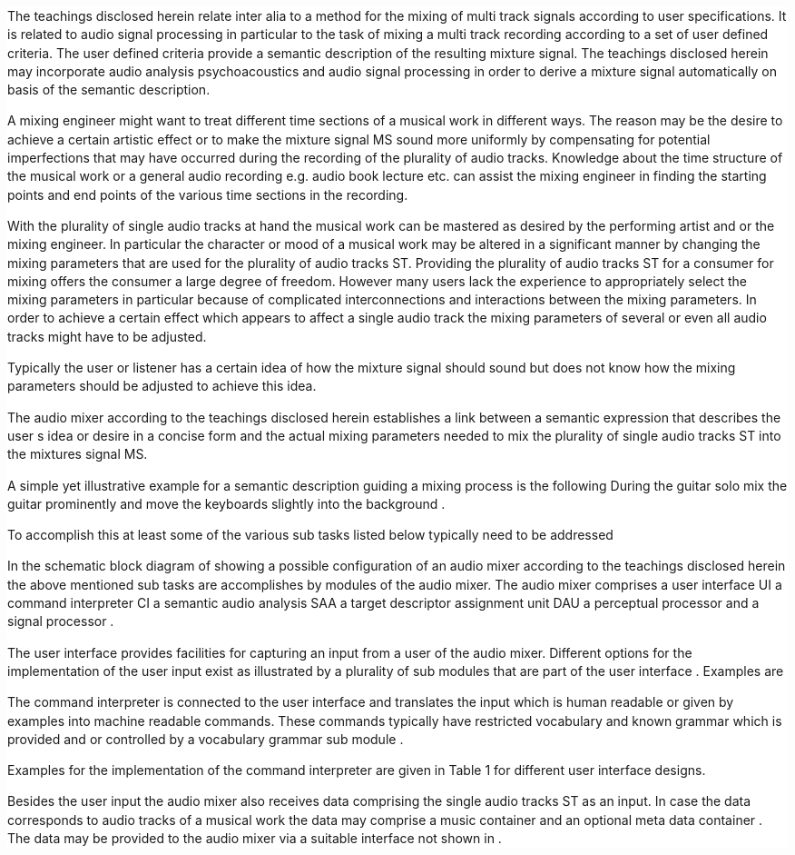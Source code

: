 The teachings disclosed herein relate inter alia to a method for the mixing of multi track signals according to user specifications. It is related to audio signal processing in particular to the task of mixing a multi track recording according to a set of user defined criteria. The user defined criteria provide a semantic description of the resulting mixture signal. The teachings disclosed herein may incorporate audio analysis psychoacoustics and audio signal processing in order to derive a mixture signal automatically on basis of the semantic description.

A mixing engineer might want to treat different time sections of a musical work in different ways. The reason may be the desire to achieve a certain artistic effect or to make the mixture signal MS sound more uniformly by compensating for potential imperfections that may have occurred during the recording of the plurality of audio tracks. Knowledge about the time structure of the musical work or a general audio recording e.g. audio book lecture etc. can assist the mixing engineer in finding the starting points and end points of the various time sections in the recording.

With the plurality of single audio tracks at hand the musical work can be mastered as desired by the performing artist and or the mixing engineer. In particular the character or mood of a musical work may be altered in a significant manner by changing the mixing parameters that are used for the plurality of audio tracks ST. Providing the plurality of audio tracks ST for a consumer for mixing offers the consumer a large degree of freedom. However many users lack the experience to appropriately select the mixing parameters in particular because of complicated interconnections and interactions between the mixing parameters. In order to achieve a certain effect which appears to affect a single audio track the mixing parameters of several or even all audio tracks might have to be adjusted.

Typically the user or listener has a certain idea of how the mixture signal should sound but does not know how the mixing parameters should be adjusted to achieve this idea.

The audio mixer according to the teachings disclosed herein establishes a link between a semantic expression that describes the user s idea or desire in a concise form and the actual mixing parameters needed to mix the plurality of single audio tracks ST into the mixtures signal MS.

A simple yet illustrative example for a semantic description guiding a mixing process is the following During the guitar solo mix the guitar prominently and move the keyboards slightly into the background .

To accomplish this at least some of the various sub tasks listed below typically need to be addressed 

In the schematic block diagram of showing a possible configuration of an audio mixer according to the teachings disclosed herein the above mentioned sub tasks are accomplishes by modules of the audio mixer. The audio mixer comprises a user interface UI a command interpreter CI a semantic audio analysis SAA a target descriptor assignment unit DAU a perceptual processor and a signal processor .

The user interface provides facilities for capturing an input from a user of the audio mixer. Different options for the implementation of the user input exist as illustrated by a plurality of sub modules that are part of the user interface . Examples are 

The command interpreter is connected to the user interface and translates the input which is human readable or given by examples into machine readable commands. These commands typically have restricted vocabulary and known grammar which is provided and or controlled by a vocabulary grammar sub module .

Examples for the implementation of the command interpreter are given in Table 1 for different user interface designs.

Besides the user input the audio mixer also receives data comprising the single audio tracks ST as an input. In case the data corresponds to audio tracks of a musical work the data may comprise a music container and an optional meta data container . The data may be provided to the audio mixer via a suitable interface not shown in .
